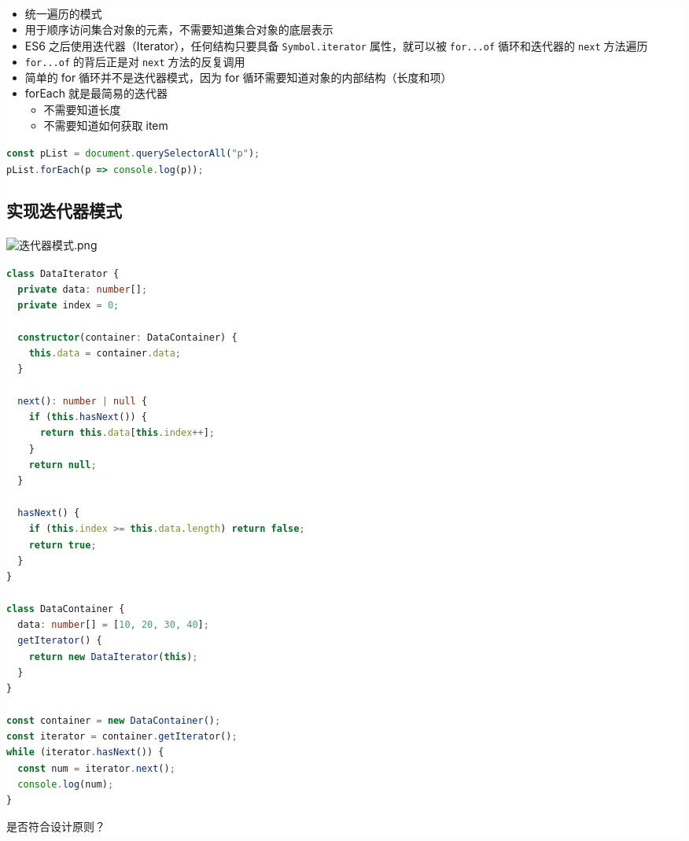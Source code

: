 - 统一遍历的模式
- 用于顺序访问集合对象的元素，不需要知道集合对象的底层表示
-  ES6 之后使用迭代器（Iterator），任何结构只要具备 `Symbol.iterator` 属性，就可以被 `for...of` 循环和迭代器的 `next` 方法遍历
- `for...of` 的背后正是对 `next` 方法的反复调用
- 简单的 for 循环并不是迭代器模式，因为 for 循环需要知道对象的内部结构（长度和项）
- forEach 就是最简易的迭代器
   - 不需要知道长度
   - 不需要知道如何获取 item
```javascript
const pList = document.querySelectorAll("p");
pList.forEach(p => console.log(p));
```

## 实现迭代器模式
![迭代器模式.png](https://cdn.nlark.com/yuque/0/2023/png/21596389/1674559550951-92f53057-6e18-40dd-bc75-cce41785990a.png#averageHue=%23ececec&clientId=u1c8f31dc-78eb-4&from=drop&id=u4ec0e412&originHeight=304&originWidth=1674&originalType=binary&ratio=1&rotation=0&showTitle=false&size=58505&status=done&style=none&taskId=u513c57a1-5495-4857-805b-81b000eea23&title=)
```typescript
class DataIterator {
  private data: number[];
  private index = 0;

  constructor(container: DataContainer) {
    this.data = container.data;
  }

  next(): number | null {
    if (this.hasNext()) {
      return this.data[this.index++];
    }
    return null;
  }

  hasNext() {
    if (this.index >= this.data.length) return false;
    return true;
  }
}

class DataContainer {
  data: number[] = [10, 20, 30, 40];
  getIterator() {
    return new DataIterator(this);
  }
}

const container = new DataContainer();
const iterator = container.getIterator();
while (iterator.hasNext()) {
  const num = iterator.next();
  console.log(num);
}
```
是否符合设计原则？
